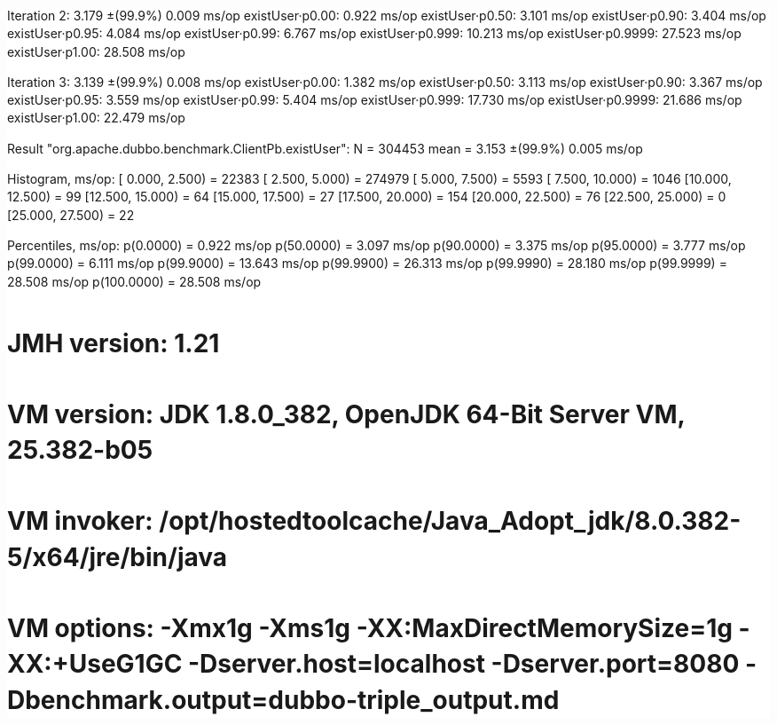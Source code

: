 Iteration   2: 3.179 ±(99.9%) 0.009 ms/op
                 existUser·p0.00:   0.922 ms/op
                 existUser·p0.50:   3.101 ms/op
                 existUser·p0.90:   3.404 ms/op
                 existUser·p0.95:   4.084 ms/op
                 existUser·p0.99:   6.767 ms/op
                 existUser·p0.999:  10.213 ms/op
                 existUser·p0.9999: 27.523 ms/op
                 existUser·p1.00:   28.508 ms/op

Iteration   3: 3.139 ±(99.9%) 0.008 ms/op
                 existUser·p0.00:   1.382 ms/op
                 existUser·p0.50:   3.113 ms/op
                 existUser·p0.90:   3.367 ms/op
                 existUser·p0.95:   3.559 ms/op
                 existUser·p0.99:   5.404 ms/op
                 existUser·p0.999:  17.730 ms/op
                 existUser·p0.9999: 21.686 ms/op
                 existUser·p1.00:   22.479 ms/op



Result "org.apache.dubbo.benchmark.ClientPb.existUser":
  N = 304453
  mean =      3.153 ±(99.9%) 0.005 ms/op

  Histogram, ms/op:
    [ 0.000,  2.500) = 22383 
    [ 2.500,  5.000) = 274979 
    [ 5.000,  7.500) = 5593 
    [ 7.500, 10.000) = 1046 
    [10.000, 12.500) = 99 
    [12.500, 15.000) = 64 
    [15.000, 17.500) = 27 
    [17.500, 20.000) = 154 
    [20.000, 22.500) = 76 
    [22.500, 25.000) = 0 
    [25.000, 27.500) = 22 

  Percentiles, ms/op:
      p(0.0000) =      0.922 ms/op
     p(50.0000) =      3.097 ms/op
     p(90.0000) =      3.375 ms/op
     p(95.0000) =      3.777 ms/op
     p(99.0000) =      6.111 ms/op
     p(99.9000) =     13.643 ms/op
     p(99.9900) =     26.313 ms/op
     p(99.9990) =     28.180 ms/op
     p(99.9999) =     28.508 ms/op
    p(100.0000) =     28.508 ms/op


# JMH version: 1.21
# VM version: JDK 1.8.0_382, OpenJDK 64-Bit Server VM, 25.382-b05
# VM invoker: /opt/hostedtoolcache/Java_Adopt_jdk/8.0.382-5/x64/jre/bin/java
# VM options: -Xmx1g -Xms1g -XX:MaxDirectMemorySize=1g -XX:+UseG1GC -Dserver.host=localhost -Dserver.port=8080 -Dbenchmark.output=dubbo-triple_output.md